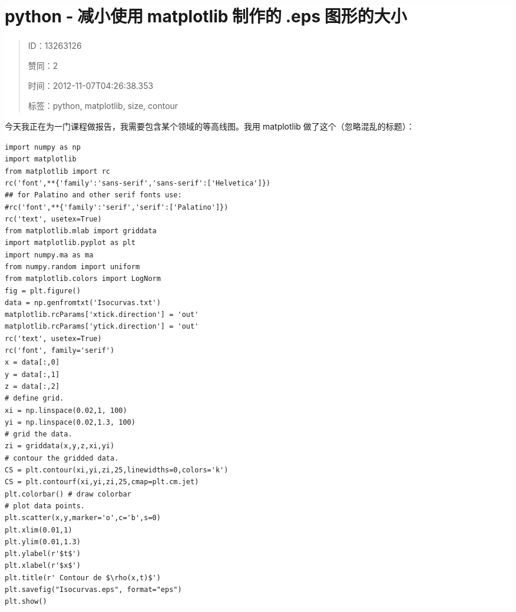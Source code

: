 # python - 减小使用 matplotlib 制作的 .eps 图形的大小

> ID：13263126
> 
> 赞同：2
> 
> 时间：2012-11-07T04:26:38.353
> 
> 标签：python, matplotlib, size, contour

今天我正在为一门课程做报告，我需要包含某个领域的等高线图。我用 matplotlib 做了这个（忽略混乱的标题）：

```
import numpy as np
import matplotlib
from matplotlib import rc
rc('font',**{'family':'sans-serif','sans-serif':['Helvetica']})
## for Palatino and other serif fonts use:
#rc('font',**{'family':'serif','serif':['Palatino']})
rc('text', usetex=True)
from matplotlib.mlab import griddata
import matplotlib.pyplot as plt
import numpy.ma as ma
from numpy.random import uniform
from matplotlib.colors import LogNorm
fig = plt.figure()
data = np.genfromtxt('Isocurvas.txt')
matplotlib.rcParams['xtick.direction'] = 'out'
matplotlib.rcParams['ytick.direction'] = 'out'
rc('text', usetex=True)
rc('font', family='serif')
x = data[:,0]
y = data[:,1]
z = data[:,2]
# define grid.
xi = np.linspace(0.02,1, 100)
yi = np.linspace(0.02,1.3, 100)
# grid the data.
zi = griddata(x,y,z,xi,yi)
# contour the gridded data.
CS = plt.contour(xi,yi,zi,25,linewidths=0,colors='k')
CS = plt.contourf(xi,yi,zi,25,cmap=plt.cm.jet)
plt.colorbar() # draw colorbar
# plot data points.
plt.scatter(x,y,marker='o',c='b',s=0)
plt.xlim(0.01,1)
plt.ylim(0.01,1.3)
plt.ylabel(r'$t$')
plt.xlabel(r'$x$')
plt.title(r' Contour de $\rho(x,t)$')
plt.savefig("Isocurvas.eps", format="eps")
plt.show() 
```
